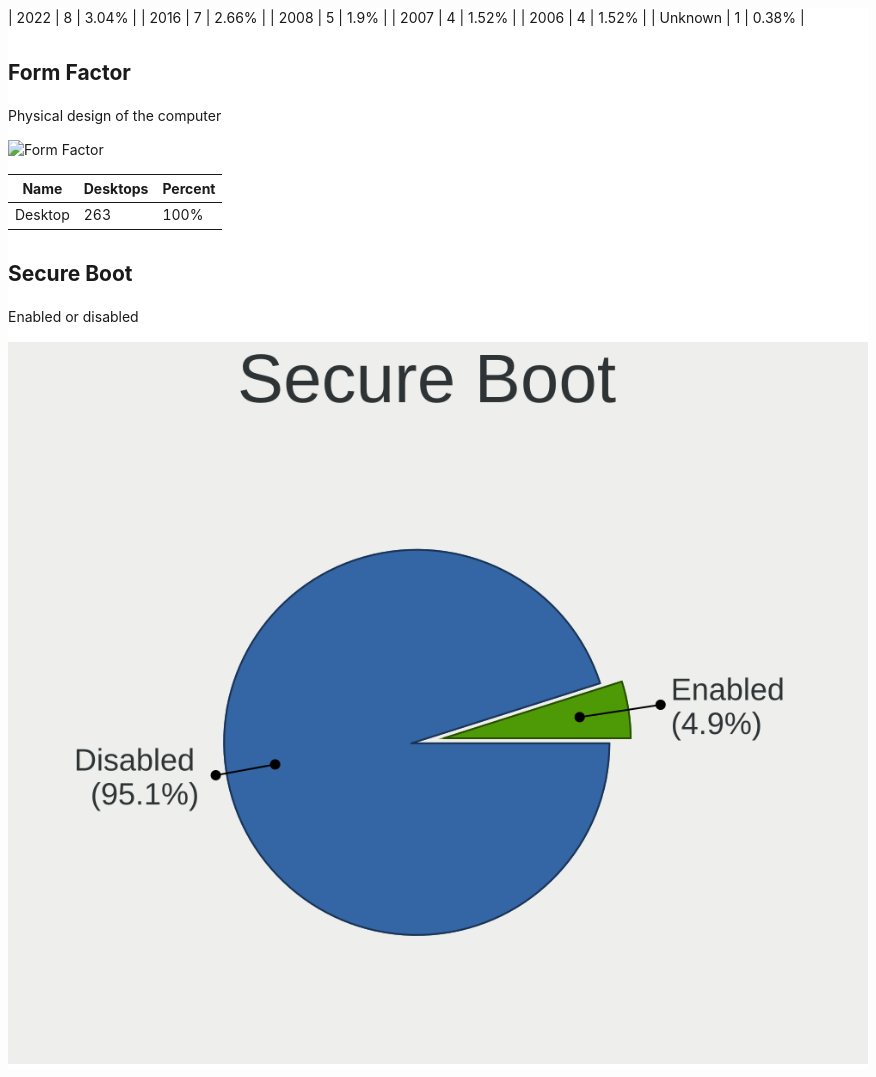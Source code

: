 | 2022    | 8        | 3.04%   |
| 2016    | 7        | 2.66%   |
| 2008    | 5        | 1.9%    |
| 2007    | 4        | 1.52%   |
| 2006    | 4        | 1.52%   |
| Unknown | 1        | 0.38%   |

Form Factor
-----------

Physical design of the computer

![Form Factor](./images/pie_chart/node_formfactor.svg)


| Name    | Desktops | Percent |
|---------|----------|---------|
| Desktop | 263      | 100%    |

Secure Boot
-----------

Enabled or disabled

![Secure Boot](./images/pie_chart/node_secureboot.svg)